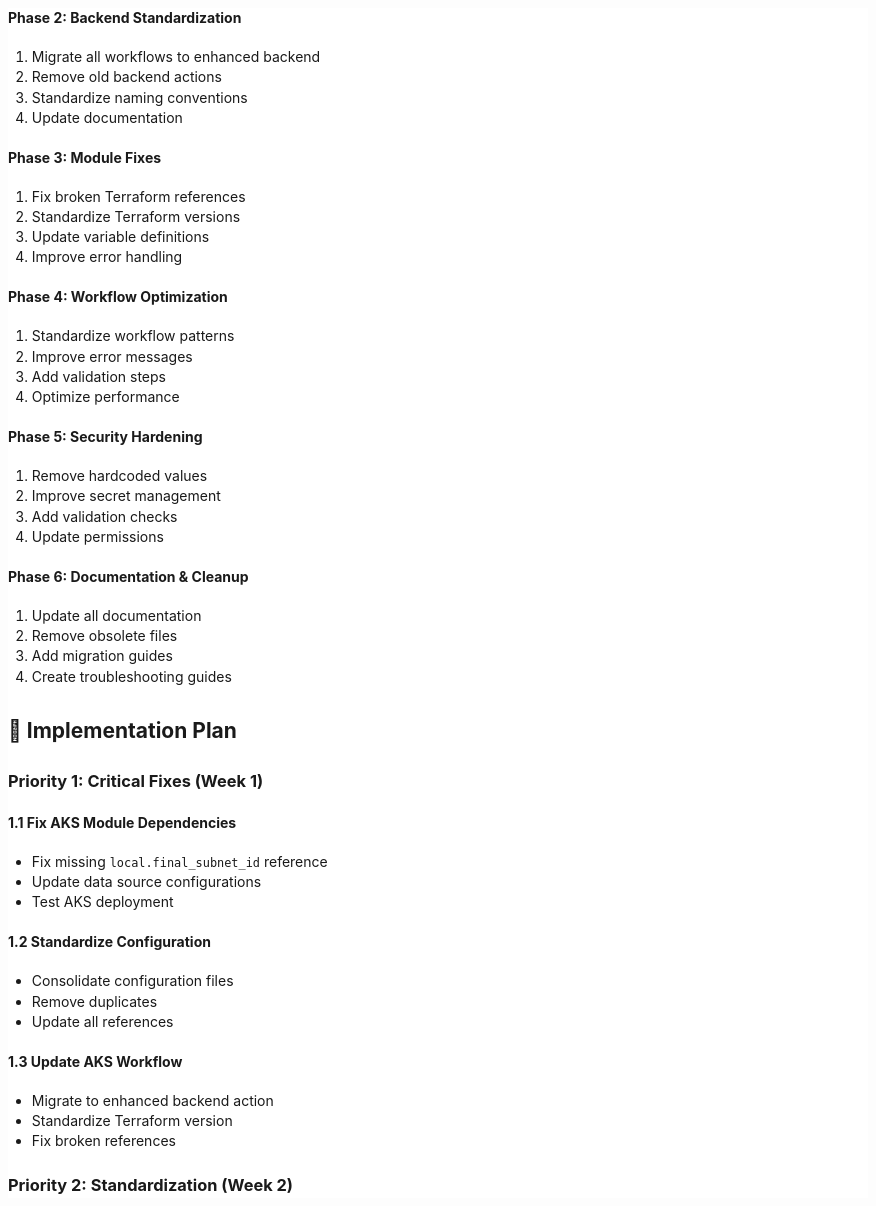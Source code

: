 #### **Phase 2: Backend Standardization**
1. Migrate all workflows to enhanced backend
2. Remove old backend actions
3. Standardize naming conventions
4. Update documentation

#### **Phase 3: Module Fixes**
1. Fix broken Terraform references
2. Standardize Terraform versions
3. Update variable definitions
4. Improve error handling

#### **Phase 4: Workflow Optimization**
1. Standardize workflow patterns
2. Improve error messages
3. Add validation steps
4. Optimize performance

#### **Phase 5: Security Hardening**
1. Remove hardcoded values
2. Improve secret management
3. Add validation checks
4. Update permissions

#### **Phase 6: Documentation & Cleanup**
1. Update all documentation
2. Remove obsolete files
3. Add migration guides
4. Create troubleshooting guides

## 🚀 Implementation Plan

### **Priority 1: Critical Fixes (Week 1)**

#### **1.1 Fix AKS Module Dependencies**
- Fix missing `local.final_subnet_id` reference
- Update data source configurations
- Test AKS deployment

#### **1.2 Standardize Configuration**
- Consolidate configuration files
- Remove duplicates
- Update all references

#### **1.3 Update AKS Workflow**
- Migrate to enhanced backend action
- Standardize Terraform version
- Fix broken references

### **Priority 2: Standardization (Week 2)**
